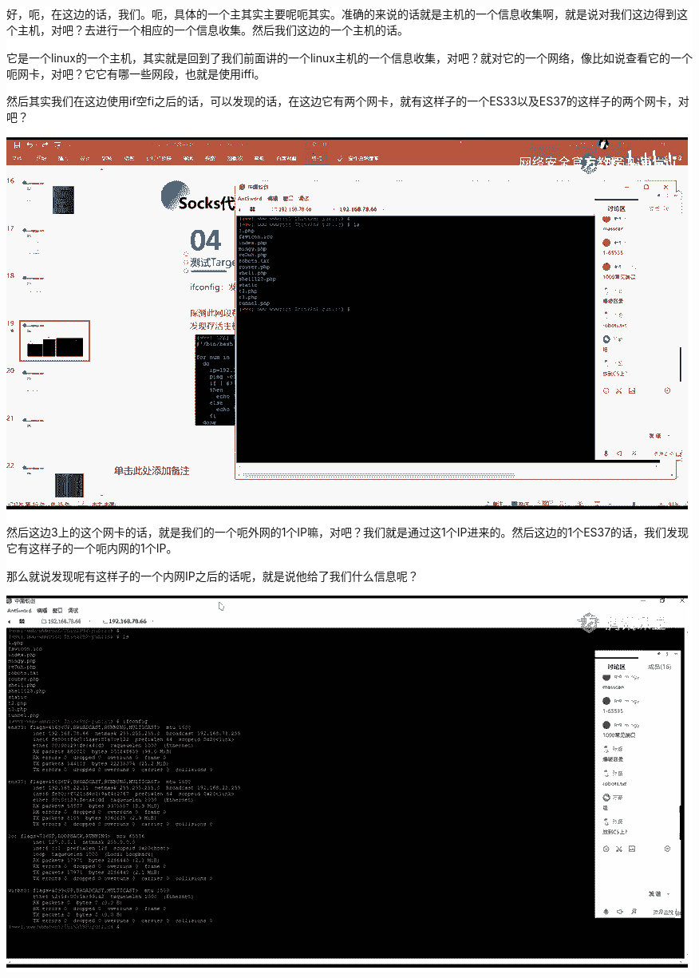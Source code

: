 好，呃，在这边的话，我们。呃，具体的一个主其实主要呢呃其实。准确的来说的话就是主机的一个信息收集啊，就是说对我们这边得到这个主机，对吧？去进行一个相应的一个信息收集。然后我们这边的一个主机的话。

它是一个linux的一个主机，其实就是回到了我们前面讲的一个linux主机的一个信息收集，对吧？就对它的一个网络，像比如说查看它的一个呃网卡，对吧？它它有哪一些网段，也就是使用iffi。

然后其实我们在这边使用if空fi之后的话，可以发现的话，在这边它有两个网卡，就有这样子的一个ES33以及ES37的这样子的两个网卡，对吧？



![](img/e83407721fddc14bdd8af600c5d4a3c7_22.png)

然后这边3上的这个网卡的话，就是我们的一个呃外网的1个IP嘛，对吧？我们就是通过这1个IP进来的。然后这边的1个ES37的话，我们发现它有这样子的一个呃内网的1个IP。

那么就说发现呢有这样子的一个内网IP之后的话呢，就是说他给了我们什么信息呢？

![](img/e83407721fddc14bdd8af600c5d4a3c7_24.png)
